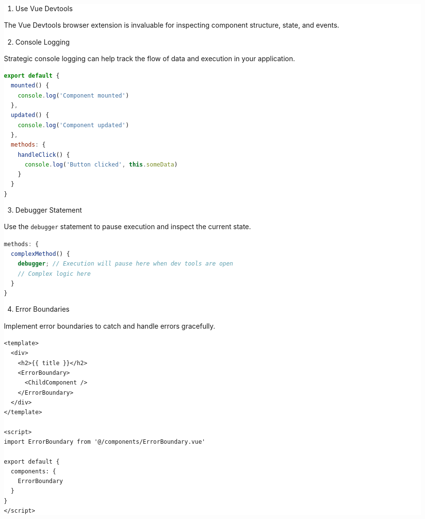 1. <technique>Use Vue Devtools</technique>

The Vue Devtools browser extension is invaluable for inspecting component structure, state, and events.

2. <technique>Console Logging</technique>

Strategic console logging can help track the flow of data and execution in your application.

```javascript
export default {
  mounted() {
    console.log('Component mounted')
  },
  updated() {
    console.log('Component updated')
  },
  methods: {
    handleClick() {
      console.log('Button clicked', this.someData)
    }
  }
}
```

3. <technique>Debugger Statement</technique>

Use the `debugger` statement to pause execution and inspect the current state.

```javascript
methods: {
  complexMethod() {
    debugger; // Execution will pause here when dev tools are open
    // Complex logic here
  }
}
```

4. <technique>Error Boundaries</technique>

Implement error boundaries to catch and handle errors gracefully.

```vue
<template>
  <div>
    <h2>{{ title }}</h2>
    <ErrorBoundary>
      <ChildComponent />
    </ErrorBoundary>
  </div>
</template>

<script>
import ErrorBoundary from '@/components/ErrorBoundary.vue'

export default {
  components: {
    ErrorBoundary
  }
}
</script>
```
